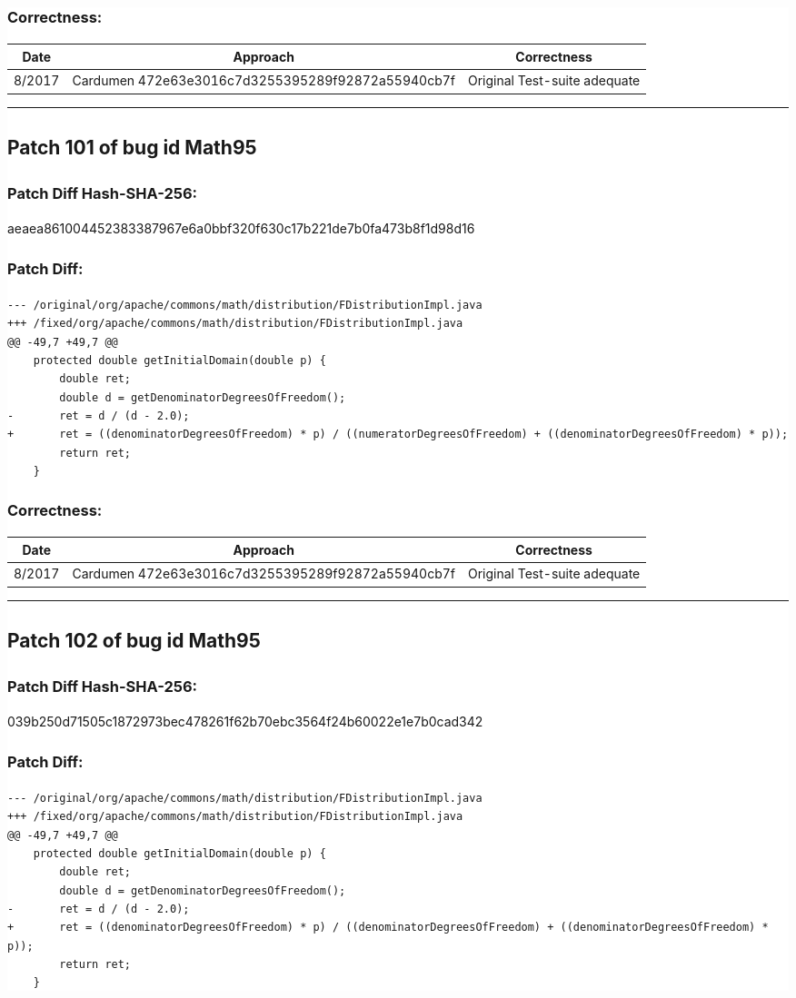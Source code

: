 ### Correctness:
Date|Approach|Correctness
------------ | ------------ | -------------
 8/2017 | Cardumen 472e63e3016c7d3255395289f92872a55940cb7f | Original Test-suite adequate

---
## Patch 101 of bug id Math95
### Patch Diff Hash-SHA-256:

aeaea861004452383387967e6a0bbf320f630c17b221de7b0fa473b8f1d98d16

### Patch Diff:
```
--- /original/org/apache/commons/math/distribution/FDistributionImpl.java	
+++ /fixed/org/apache/commons/math/distribution/FDistributionImpl.java	
@@ -49,7 +49,7 @@
 	protected double getInitialDomain(double p) {
 		double ret;
 		double d = getDenominatorDegreesOfFreedom();
-		ret = d / (d - 2.0);
+		ret = ((denominatorDegreesOfFreedom) * p) / ((numeratorDegreesOfFreedom) + ((denominatorDegreesOfFreedom) * p));
 		return ret;
 	}
```

### Correctness:
Date|Approach|Correctness
------------ | ------------ | -------------
 8/2017 | Cardumen 472e63e3016c7d3255395289f92872a55940cb7f | Original Test-suite adequate

---
## Patch 102 of bug id Math95
### Patch Diff Hash-SHA-256:

039b250d71505c1872973bec478261f62b70ebc3564f24b60022e1e7b0cad342

### Patch Diff:
```
--- /original/org/apache/commons/math/distribution/FDistributionImpl.java	
+++ /fixed/org/apache/commons/math/distribution/FDistributionImpl.java	
@@ -49,7 +49,7 @@
 	protected double getInitialDomain(double p) {
 		double ret;
 		double d = getDenominatorDegreesOfFreedom();
-		ret = d / (d - 2.0);
+		ret = ((denominatorDegreesOfFreedom) * p) / ((denominatorDegreesOfFreedom) + ((denominatorDegreesOfFreedom) * p));
 		return ret;
 	}
```
